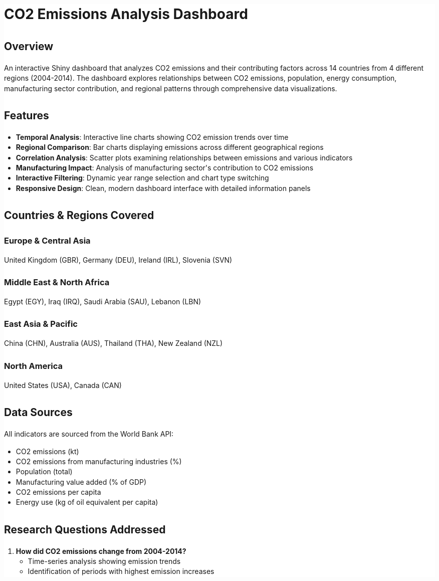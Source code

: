 # **CO2 Emissions Analysis Dashboard**

## **Overview**
An interactive Shiny dashboard that analyzes CO2 emissions and their contributing factors across 14 countries from 4 different regions (2004-2014). The dashboard explores relationships between CO2 emissions, population, energy consumption, manufacturing sector contribution, and regional patterns through comprehensive data visualizations.

## **Features**
* **Temporal Analysis**: Interactive line charts showing CO2 emission trends over time
* **Regional Comparison**: Bar charts displaying emissions across different geographical regions
* **Correlation Analysis**: Scatter plots examining relationships between emissions and various indicators
* **Manufacturing Impact**: Analysis of manufacturing sector's contribution to CO2 emissions
* **Interactive Filtering**: Dynamic year range selection and chart type switching
* **Responsive Design**: Clean, modern dashboard interface with detailed information panels

## **Countries & Regions Covered**

### **Europe & Central Asia**
United Kingdom (GBR), Germany (DEU), Ireland (IRL), Slovenia (SVN)

### **Middle East & North Africa** 
Egypt (EGY), Iraq (IRQ), Saudi Arabia (SAU), Lebanon (LBN)

### **East Asia & Pacific**
China (CHN), Australia (AUS), Thailand (THA), New Zealand (NZL)

### **North America**
United States (USA), Canada (CAN)

## **Data Sources**
All indicators are sourced from the World Bank API:
- CO2 emissions (kt)
- CO2 emissions from manufacturing industries (%)
- Population (total)
- Manufacturing value added (% of GDP)
- CO2 emissions per capita
- Energy use (kg of oil equivalent per capita)

## **Research Questions Addressed**

1. **How did CO2 emissions change from 2004-2014?**
   - Time-series analysis showing emission trends
   - Identification of periods with highest emission increases
